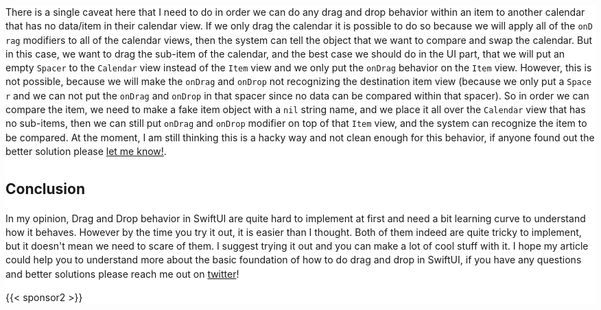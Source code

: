 There is a single caveat here that I need to do in order we can do any drag and drop behavior within an item to another calendar that has no data/item in their calendar view. If we only drag the calendar it is possible to do so because we will apply all of the `onDrag` modifiers to all of the calendar views, then the system can tell the object that we want to compare and swap the calendar. But in this case, we want to drag the sub-item of the calendar, and the best case we should do in the UI part, that we will put an empty `Spacer` to the `Calendar` view instead of the `Item` view and we only put the `onDrag` behavior on the `Item` view. However, this is not possible, because we will make the `onDrag` and `onDrop` not recognizing the destination item view (because we only put a `Spacer` and we can not put the `onDrag` and `onDrop` in that spacer since no data can be compared within that spacer). So in order we can compare the item, we need to make a fake item object with a `nil` string name, and we place it all over the `Calendar` view that has no sub-items, then we can still put `onDrag` and `onDrop` modifier on top of that `Item` view, and the system can recognize the item to be compared. At the moment, I am still thinking this is a hacky way and not clean enough for this behavior, if anyone found out the better solution please [let me know!]((https://twitter.com/michaelabadiii)!).

## Conclusion

In my opinion, Drag and Drop behavior in SwiftUI are quite hard to implement at first and need a bit learning curve to understand how it behaves. However by the time you try it out, it is easier than I thought. Both of them indeed are quite tricky to implement, but it doesn't mean we need to scare of them. I suggest trying it out and you can make a lot of cool stuff with it. I hope my article could help you to understand more about the basic foundation of how to do drag and drop in SwiftUI, if you have any questions and better solutions please reach me out on [twitter](https://twitter.com/michaelabadiii)!

{{< sponsor2 >}}
